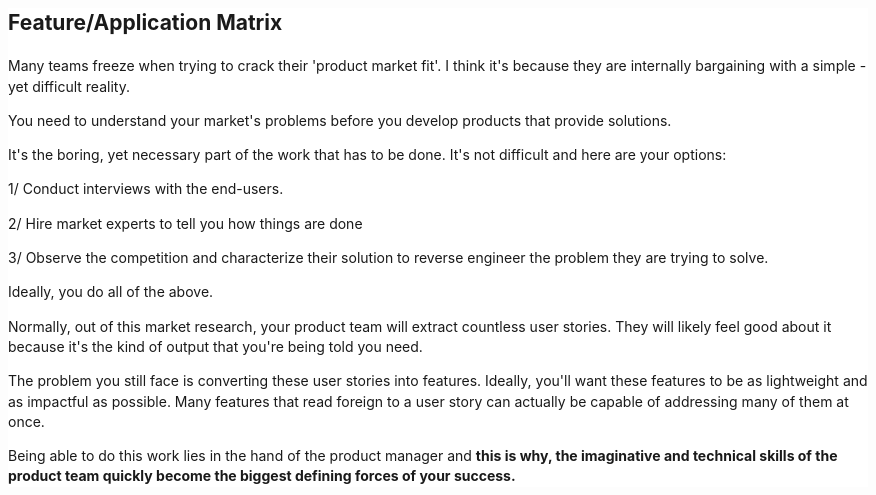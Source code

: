 ## Feature/Application Matrix
 
Many teams freeze when trying to crack their 'product market fit'. I think it's because they are internally bargaining with a simple - yet difficult reality.

You need to understand your market's problems before you develop products that provide solutions.

It's the boring, yet necessary part of the work that has to be done. It's not difficult and here are your options:

1/ Conduct interviews with the end-users.

2/ Hire market experts to tell you how things are done

3/ Observe the competition and characterize their solution to reverse engineer the problem they are trying to solve.

Ideally, you do all of the above.

Normally, out of this market research, your product team will extract countless user stories. 
They will likely feel good about it because it's the kind of output that you're being told you need.

The problem you still face is converting these user stories into features. Ideally, you'll want these features to be as lightweight and as impactful as possible.
Many features that read foreign to a user story can actually be capable of addressing many of them at once. 

Being able to do this work lies in the hand of the product manager and **this is why, the imaginative and technical skills of the product team quickly become the biggest defining forces of your success.**

